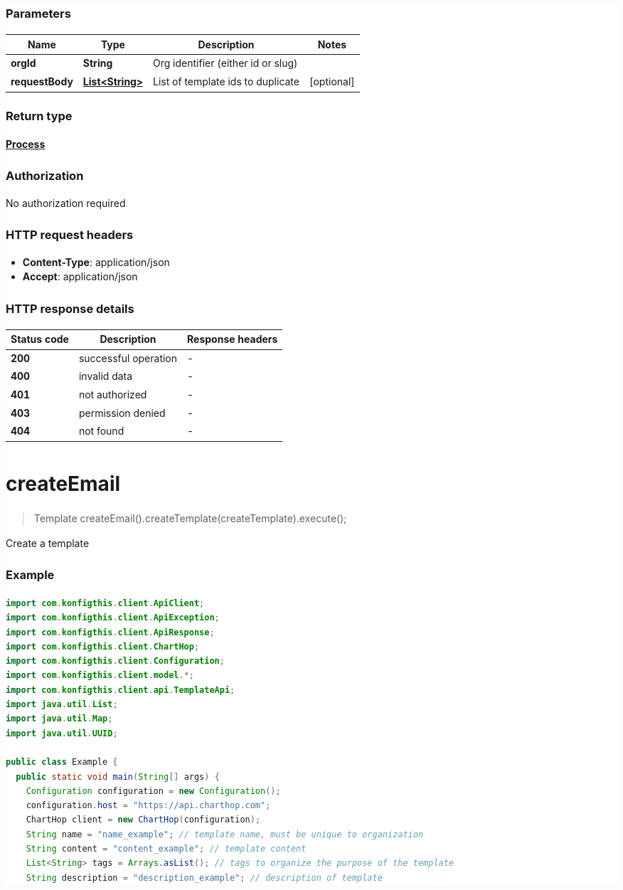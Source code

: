 ### Parameters

| Name | Type | Description  | Notes |
|------------- | ------------- | ------------- | -------------|
| **orgId** | **String**| Org identifier (either id or slug) | |
| **requestBody** | [**List&lt;String&gt;**](String.md)| List of template ids to duplicate | [optional] |

### Return type

[**Process**](Process.md)

### Authorization

No authorization required

### HTTP request headers

 - **Content-Type**: application/json
 - **Accept**: application/json

### HTTP response details
| Status code | Description | Response headers |
|-------------|-------------|------------------|
| **200** | successful operation |  -  |
| **400** | invalid data |  -  |
| **401** | not authorized |  -  |
| **403** | permission denied |  -  |
| **404** | not found |  -  |

<a name="createEmail"></a>
# **createEmail**
> Template createEmail().createTemplate(createTemplate).execute();

Create a template



### Example
```java
import com.konfigthis.client.ApiClient;
import com.konfigthis.client.ApiException;
import com.konfigthis.client.ApiResponse;
import com.konfigthis.client.ChartHop;
import com.konfigthis.client.Configuration;
import com.konfigthis.client.model.*;
import com.konfigthis.client.api.TemplateApi;
import java.util.List;
import java.util.Map;
import java.util.UUID;

public class Example {
  public static void main(String[] args) {
    Configuration configuration = new Configuration();
    configuration.host = "https://api.charthop.com";
    ChartHop client = new ChartHop(configuration);
    String name = "name_example"; // template name, must be unique to organization
    String content = "content_example"; // template content
    List<String> tags = Arrays.asList(); // tags to organize the purpose of the template
    String description = "description_example"; // description of template
```